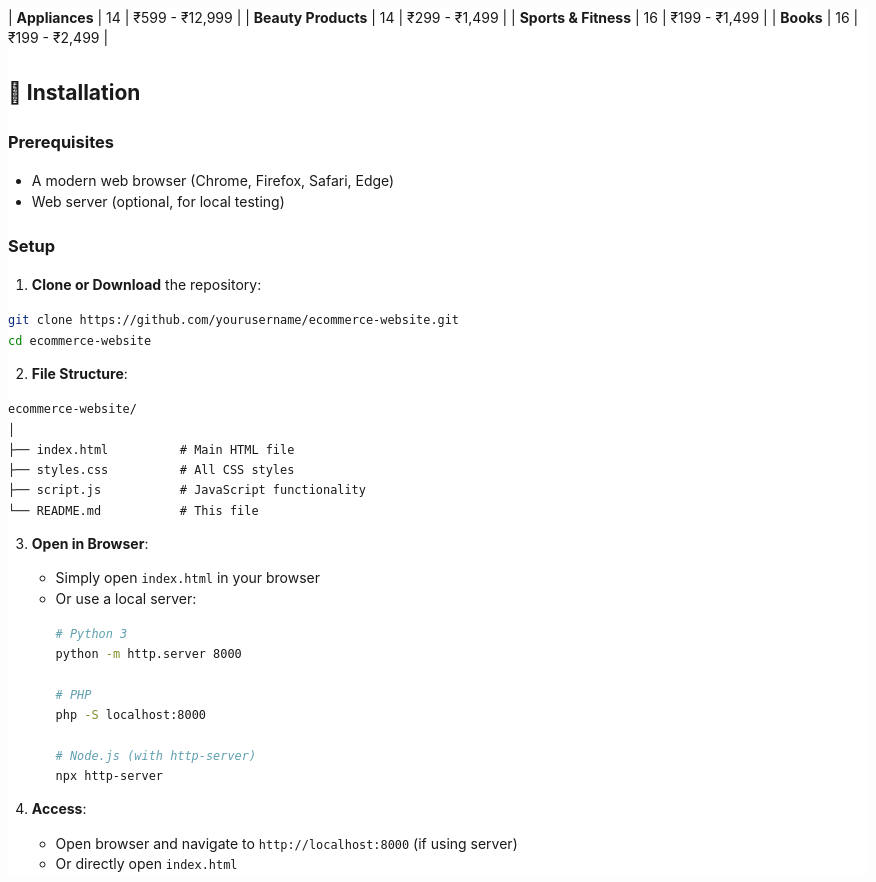 | **Appliances** | 14 | ₹599 - ₹12,999 |
| **Beauty Products** | 14 | ₹299 - ₹1,499 |
| **Sports & Fitness** | 16 | ₹199 - ₹1,499 |
| **Books** | 16 | ₹199 - ₹2,499 |

## 🚀 Installation

### Prerequisites
- A modern web browser (Chrome, Firefox, Safari, Edge)
- Web server (optional, for local testing)

### Setup

1. **Clone or Download** the repository:
```bash
git clone https://github.com/yourusername/ecommerce-website.git
cd ecommerce-website
```

2. **File Structure**:
```
ecommerce-website/
│
├── index.html          # Main HTML file
├── styles.css          # All CSS styles
├── script.js           # JavaScript functionality
└── README.md           # This file
```

3. **Open in Browser**:
   - Simply open `index.html` in your browser
   - Or use a local server:
     ```bash
     # Python 3
     python -m http.server 8000
     
     # PHP
     php -S localhost:8000
     
     # Node.js (with http-server)
     npx http-server
     ```

4. **Access**:
   - Open browser and navigate to `http://localhost:8000` (if using server)
   - Or directly open `index.html`
